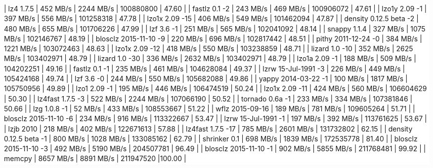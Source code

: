 | lz4 1.7.5               |   452 MB/s |  2244 MB/s |   100880800 | 47.60 |
| fastlz 0.1 -2           |   243 MB/s |   469 MB/s |   100906072 | 47.61 |
| lzo1y 2.09 -1           |   397 MB/s |   556 MB/s |   101258318 | 47.78 |
| lzo1x 2.09 -15          |   406 MB/s |   549 MB/s |   101462094 | 47.87 |
| density 0.12.5 beta -2  |   480 MB/s |   655 MB/s |   101706226 | 47.99 |
| lzf 3.6 -1              |   251 MB/s |   565 MB/s |   102041092 | 48.14 |
| snappy 1.1.4            |   327 MB/s |  1075 MB/s |   102146767 | 48.19 |
| blosclz 2015-11-10 -9   |   220 MB/s |   696 MB/s |   102817442 | 48.51 |
| pithy 2011-12-24 -0     |   384 MB/s |  1221 MB/s |   103072463 | 48.63 |
| lzo1x 2.09 -12          |   418 MB/s |   550 MB/s |   103238859 | 48.71 |
| lizard 1.0 -10          |   352 MB/s |  2625 MB/s |   103402971 | 48.79 |
| lizard 1.0 -30          |   336 MB/s |  2632 MB/s |   103402971 | 48.79 |
| lzo1a 2.09 -1           |   188 MB/s |   509 MB/s |   104202251 | 49.16 |
| fastlz 0.1 -1           |   235 MB/s |   461 MB/s |   104628084 | 49.37 |
| lzrw 15-Jul-1991 -3     |   226 MB/s |   449 MB/s |   105424168 | 49.74 |
| lzf 3.6 -0              |   244 MB/s |   550 MB/s |   105682088 | 49.86 |
| yappy 2014-03-22 -1     |   100 MB/s |  1817 MB/s |   105750956 | 49.89 |
| lzo1 2.09 -1            |   195 MB/s |   446 MB/s |   106474519 | 50.24 |
| lzo1x 2.09 -11          |   424 MB/s |   560 MB/s |   106604629 | 50.30 |
| lz4fast 1.7.5 -3        |   522 MB/s |  2244 MB/s |   107066190 | 50.52 |
| tornado 0.6a -1         |   233 MB/s |   334 MB/s |   107381846 | 50.66 |
| lzg 1.0.8 -1            |    52 MB/s |   433 MB/s |   108553667 | 51.22 |
| wflz 2015-09-16         |   189 MB/s |   781 MB/s |   109605264 | 51.71 |
| blosclz 2015-11-10 -6   |   234 MB/s |   916 MB/s |   113322667 | 53.47 |
| lzrw 15-Jul-1991 -1     |   197 MB/s |   392 MB/s |   113761625 | 53.67 |
| lzjb 2010               |   218 MB/s |   402 MB/s |   122671613 | 57.88 |
| lz4fast 1.7.5 -17       |   785 MB/s |  2601 MB/s |   131732802 | 62.15 |
| density 0.12.5 beta -1  |   800 MB/s |  1028 MB/s |   133085162 | 62.79 |
| shrinker 0.1            |   698 MB/s |  1839 MB/s |   172535778 | 81.40 |
| blosclz 2015-11-10 -3   |   492 MB/s |  5190 MB/s |   204507781 | 96.49 |
| blosclz 2015-11-10 -1   |   902 MB/s |  5855 MB/s |   211768481 | 99.92 |
| memcpy                  |  8657 MB/s |  8891 MB/s |   211947520 |100.00 |

